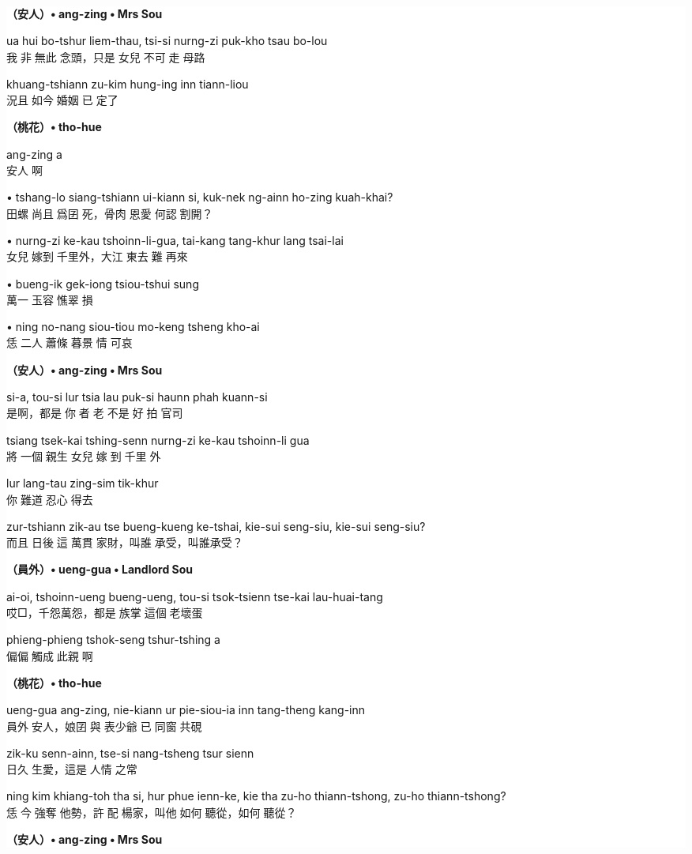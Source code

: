 **（安人）• ang-zing • Mrs Sou**

ua hui bo-tshur liem-thau, tsi-si nurng-zi puk-kho tsau bo-lou<br/>
我 非 無此 念頭，只是 女兒 不可 走 母路

khuang-tshiann zu-kim hung-ing inn tiann-liou<br/>
況且 如今 婚姻 已 定了

**（桃花）• tho-hue**

ang-zing a<br/>
安人 啊

• tshang-lo siang-tshiann ui-kiann si, kuk-nek ng-ainn ho-zing kuah-khai?<br/>
田螺 尚且 爲囝 死，骨肉 恩愛 何認 割開？

• nurng-zi ke-kau tshoinn-li-gua, tai-kang tang-khur lang tsai-lai<br/>
女兒 嫁到 千里外，大江 東去 難 再來

• bueng-ik gek-iong tsiou-tshui sung<br/>
萬一 玉容 憔翠 損

• ning no-nang siou-tiou mo-keng tsheng kho-ai<br/>
恁 二人 蕭條 暮景 情 可哀

**（安人）• ang-zing • Mrs Sou**

si-a, tou-si lur tsia lau puk-si haunn phah kuann-si<br/>
是啊，都是 你 者 老 不是 好 拍 官司

tsiang tsek-kai tshing-senn nurng-zi ke-kau tshoinn-li gua<br/>
將 一個 親生 女兒 嫁 到 千里 外

lur lang-tau zing-sim tik-khur<br/>
你 難道 忍心 得去

zur-tshiann zik-au tse bueng-kueng ke-tshai, kie-sui seng-siu, kie-sui seng-siu?<br/>
而且 日後 這 萬貫 家財，叫誰 承受，叫誰承受？

**（員外）• ueng-gua • Landlord Sou**

ai-oi, tshoinn-ueng bueng-ueng, tou-si tsok-tsienn tse-kai lau-huai-tang<br/>
哎□，千怨萬怨，都是 族掌 這個 老壞蛋

phieng-phieng tshok-seng tshur-tshing a<br/>
偏偏 觸成 此親 啊

**（桃花）• tho-hue**

ueng-gua ang-zing, nie-kiann ur pie-siou-ia inn tang-theng kang-inn<br/>
員外 安人，娘囝 與 表少爺 已 同窗 共硯

zik-ku senn-ainn, tse-si nang-tsheng tsur sienn<br/>
日久 生愛，這是 人情 之常

ning kim khiang-toh tha si, hur phue ienn-ke, kie tha zu-ho thiann-tshong, zu-ho thiann-tshong?<br/>
恁 今 強奪 他勢，許 配 楊家，叫他 如何 聽從，如何 聽從？

**（安人）• ang-zing • Mrs Sou**
